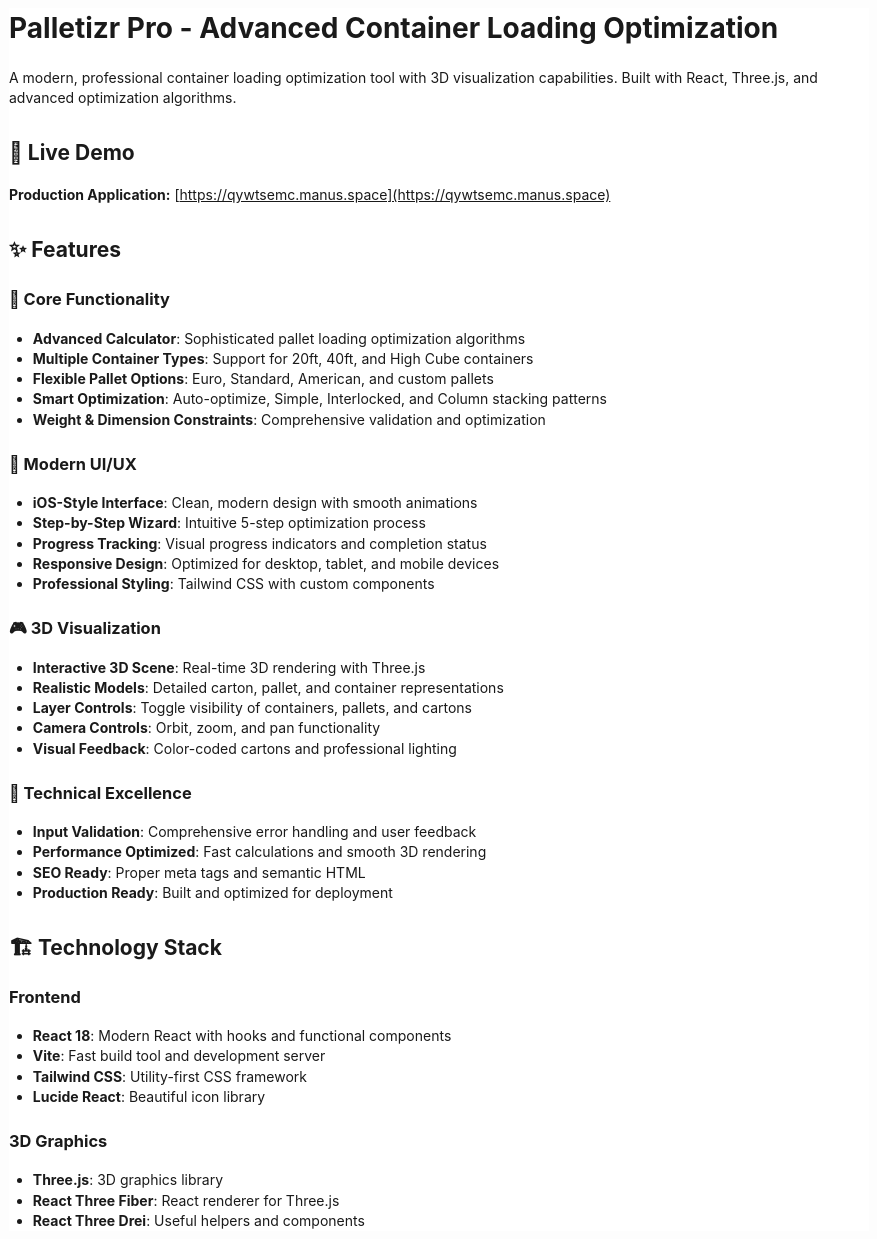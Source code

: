 # Palletizr Pro - Advanced Container Loading Optimization

A modern, professional container loading optimization tool with 3D visualization capabilities. Built with React, Three.js, and advanced optimization algorithms.

## 🚀 Live Demo

**Production Application:** [https://qywtsemc.manus.space](https://qywtsemc.manus.space)

## ✨ Features

### 🎯 Core Functionality
- **Advanced Calculator**: Sophisticated pallet loading optimization algorithms
- **Multiple Container Types**: Support for 20ft, 40ft, and High Cube containers
- **Flexible Pallet Options**: Euro, Standard, American, and custom pallets
- **Smart Optimization**: Auto-optimize, Simple, Interlocked, and Column stacking patterns
- **Weight & Dimension Constraints**: Comprehensive validation and optimization

### 🎨 Modern UI/UX
- **iOS-Style Interface**: Clean, modern design with smooth animations
- **Step-by-Step Wizard**: Intuitive 5-step optimization process
- **Progress Tracking**: Visual progress indicators and completion status
- **Responsive Design**: Optimized for desktop, tablet, and mobile devices
- **Professional Styling**: Tailwind CSS with custom components

### 🎮 3D Visualization
- **Interactive 3D Scene**: Real-time 3D rendering with Three.js
- **Realistic Models**: Detailed carton, pallet, and container representations
- **Layer Controls**: Toggle visibility of containers, pallets, and cartons
- **Camera Controls**: Orbit, zoom, and pan functionality
- **Visual Feedback**: Color-coded cartons and professional lighting

### 🔧 Technical Excellence
- **Input Validation**: Comprehensive error handling and user feedback
- **Performance Optimized**: Fast calculations and smooth 3D rendering
- **SEO Ready**: Proper meta tags and semantic HTML
- **Production Ready**: Built and optimized for deployment

## 🏗️ Technology Stack

### Frontend
- **React 18**: Modern React with hooks and functional components
- **Vite**: Fast build tool and development server
- **Tailwind CSS**: Utility-first CSS framework
- **Lucide React**: Beautiful icon library

### 3D Graphics
- **Three.js**: 3D graphics library
- **React Three Fiber**: React renderer for Three.js
- **React Three Drei**: Useful helpers and components
